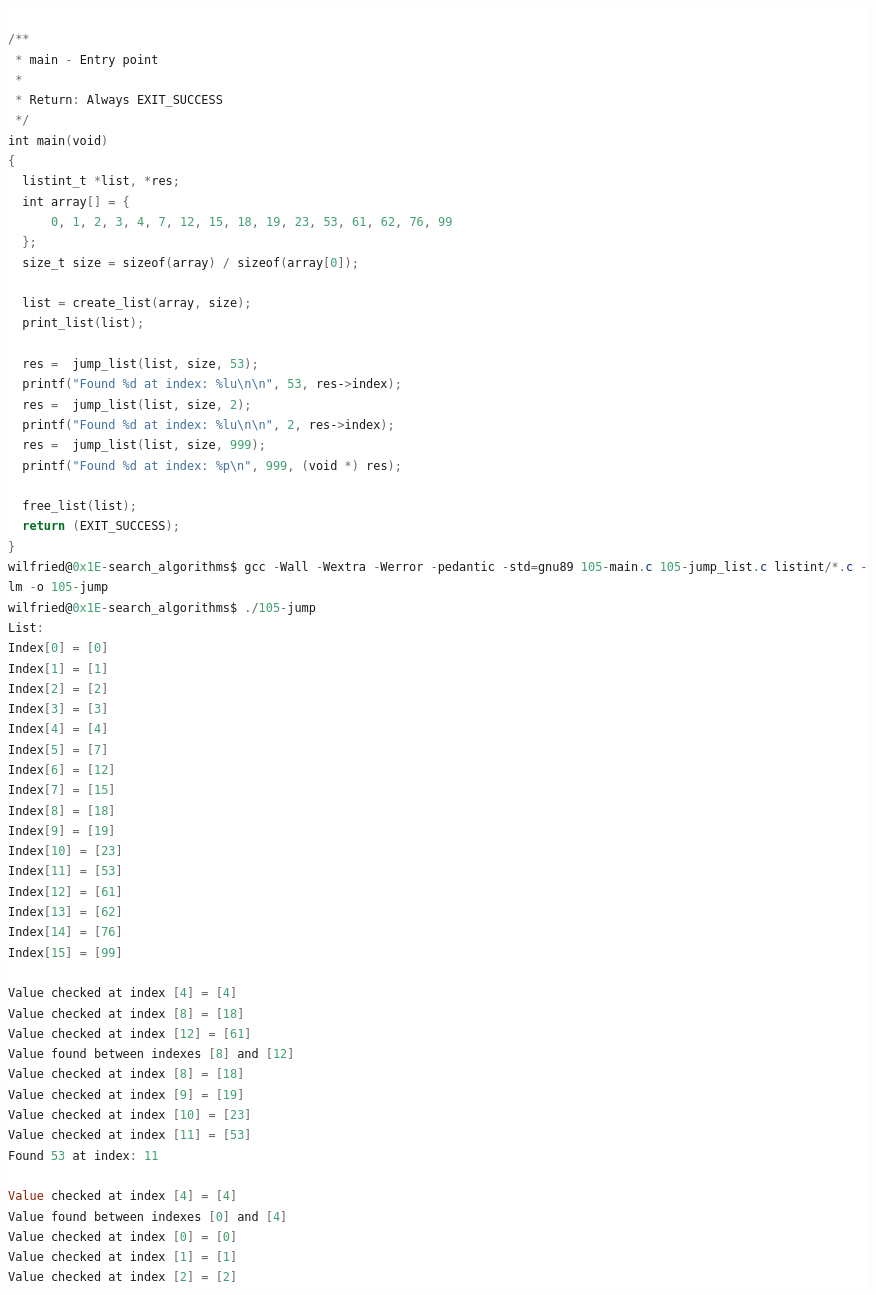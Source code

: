   ```powershell

  /**
   * main - Entry point
   *
   * Return: Always EXIT_SUCCESS
   */
  int main(void)
  {
  	listint_t *list, *res;
  	int array[] = {
  		0, 1, 2, 3, 4, 7, 12, 15, 18, 19, 23, 53, 61, 62, 76, 99
  	};
  	size_t size = sizeof(array) / sizeof(array[0]);

  	list = create_list(array, size);
  	print_list(list);

  	res =  jump_list(list, size, 53);
  	printf("Found %d at index: %lu\n\n", 53, res->index);
  	res =  jump_list(list, size, 2);
  	printf("Found %d at index: %lu\n\n", 2, res->index);
  	res =  jump_list(list, size, 999);
  	printf("Found %d at index: %p\n", 999, (void *) res);

  	free_list(list);
  	return (EXIT_SUCCESS);
  }
  wilfried@0x1E-search_algorithms$ gcc -Wall -Wextra -Werror -pedantic -std=gnu89 105-main.c 105-jump_list.c listint/*.c -lm -o 105-jump
  wilfried@0x1E-search_algorithms$ ./105-jump
  List:
  Index[0] = [0]
  Index[1] = [1]
  Index[2] = [2]
  Index[3] = [3]
  Index[4] = [4]
  Index[5] = [7]
  Index[6] = [12]
  Index[7] = [15]
  Index[8] = [18]
  Index[9] = [19]
  Index[10] = [23]
  Index[11] = [53]
  Index[12] = [61]
  Index[13] = [62]
  Index[14] = [76]
  Index[15] = [99]

  Value checked at index [4] = [4]
  Value checked at index [8] = [18]
  Value checked at index [12] = [61]
  Value found between indexes [8] and [12]
  Value checked at index [8] = [18]
  Value checked at index [9] = [19]
  Value checked at index [10] = [23]
  Value checked at index [11] = [53]
  Found 53 at index: 11

  Value checked at index [4] = [4]
  Value found between indexes [0] and [4]
  Value checked at index [0] = [0]
  Value checked at index [1] = [1]
  Value checked at index [2] = [2]
  ```